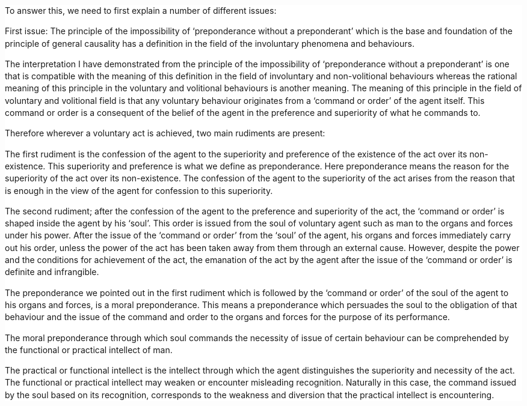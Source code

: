 To answer this, we need to first explain a number of different issues:

First issue: The principle of the impossibility of ‘preponderance
without a preponderant’ which is the base and foundation of the
principle of general causality has a definition in the field of the
involuntary phenomena and behaviours.

The interpretation I have demonstrated from the principle of the
impossibility of ‘preponderance without a preponderant’ is one that is
compatible with the meaning of this definition in the field of
involuntary and non-volitional behaviours whereas the rational meaning
of this principle in the voluntary and volitional behaviours is another
meaning. The meaning of this principle in the field of voluntary and
volitional field is that any voluntary behaviour originates from a
‘command or order’ of the agent itself. This command or order is a
consequent of the belief of the agent in the preference and superiority
of what he commands to.

Therefore wherever a voluntary act is achieved, two main rudiments are
present:

The first rudiment is the confession of the agent to the superiority and
preference of the existence of the act over its non-existence. This
superiority and preference is what we define as preponderance. Here
preponderance means the reason for the superiority of the act over its
non-existence. The confession of the agent to the superiority of the act
arises from the reason that is enough in the view of the agent for
confession to this superiority.

The second rudiment; after the confession of the agent to the preference
and superiority of the act, the ‘command or order’ is shaped inside the
agent by his ‘soul’. This order is issued from the soul of voluntary
agent such as man to the organs and forces under his power. After the
issue of the ‘command or order’ from the ‘soul’ of the agent, his organs
and forces immediately carry out his order, unless the power of the act
has been taken away from them through an external cause. However,
despite the power and the conditions for achievement of the act, the
emanation of the act by the agent after the issue of the ‘command or
order’ is definite and infrangible.

The preponderance we pointed out in the first rudiment which is followed
by the ‘command or order’ of the soul of the agent to his organs and
forces, is a moral preponderance. This means a preponderance which
persuades the soul to the obligation of that behaviour and the issue of
the command and order to the organs and forces for the purpose of its
performance.

The moral preponderance through which soul commands the necessity of
issue of certain behaviour can be comprehended by the functional or
practical intellect of man.

The practical or functional intellect is the intellect through which the
agent distinguishes the superiority and necessity of the act. The
functional or practical intellect may weaken or encounter misleading
recognition. Naturally in this case, the command issued by the soul
based on its recognition, corresponds to the weakness and diversion that
the practical intellect is encountering.
